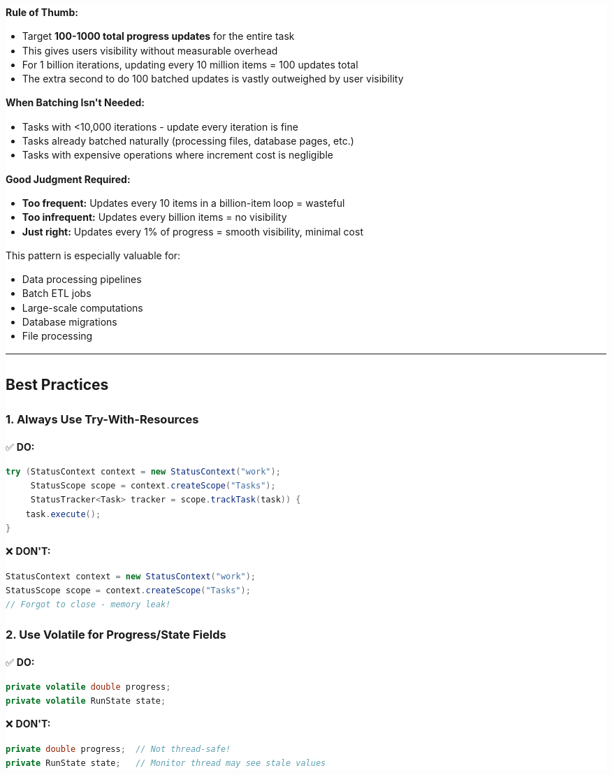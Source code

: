 **Rule of Thumb:**
- Target **100-1000 total progress updates** for the entire task
- This gives users visibility without measurable overhead
- For 1 billion iterations, updating every 10 million items = 100 updates total
- The extra second to do 100 batched updates is vastly outweighed by user visibility

**When Batching Isn't Needed:**
- Tasks with <10,000 iterations - update every iteration is fine
- Tasks already batched naturally (processing files, database pages, etc.)
- Tasks with expensive operations where increment cost is negligible

**Good Judgment Required:**
- **Too frequent:** Updates every 10 items in a billion-item loop = wasteful
- **Too infrequent:** Updates every billion items = no visibility
- **Just right:** Updates every 1% of progress = smooth visibility, minimal cost

This pattern is especially valuable for:
- Data processing pipelines
- Batch ETL jobs
- Large-scale computations
- Database migrations
- File processing

---

## Best Practices

### 1. Always Use Try-With-Resources

✅ **DO:**
```java
try (StatusContext context = new StatusContext("work");
     StatusScope scope = context.createScope("Tasks");
     StatusTracker<Task> tracker = scope.trackTask(task)) {
    task.execute();
}
```

❌ **DON'T:**
```java
StatusContext context = new StatusContext("work");
StatusScope scope = context.createScope("Tasks");
// Forgot to close - memory leak!
```

### 2. Use Volatile for Progress/State Fields

✅ **DO:**
```java
private volatile double progress;
private volatile RunState state;
```

❌ **DON'T:**
```java
private double progress;  // Not thread-safe!
private RunState state;   // Monitor thread may see stale values
```
